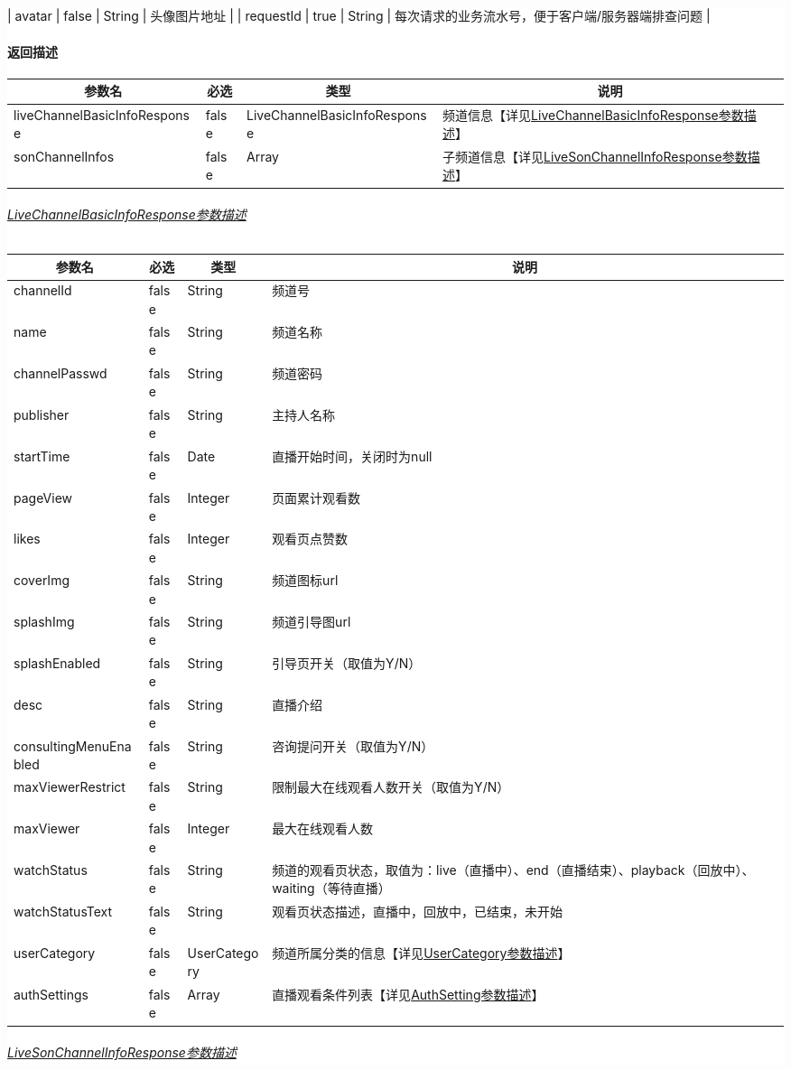 | avatar | false | String | 头像图片地址 | 
| requestId | true | String | 每次请求的业务流水号，便于客户端/服务器端排查问题 | 


#### 返回描述


| 参数名 | 必选 | 类型 | 说明 | 
| -- | -- | -- | -- | 
| liveChannelBasicInfoResponse | false | LiveChannelBasicInfoResponse | 频道信息【详见[LiveChannelBasicInfoResponse参数描述](playLive.md?id=polyv90)】 | 
| sonChannelInfos | false | Array | 子频道信息【详见[LiveSonChannelInfoResponse参数描述](playLive.md?id=polyv91)】 | 

<h6 id="polyv90"><a href="#/playLive.md?id=polyv90"data-id="LiveChannelBasicInfoResponse参数描述"class="anchor"><span>LiveChannelBasicInfoResponse参数描述</span></a></h6> 

| 参数名 | 必选 | 类型 | 说明 | 
| -- | -- | -- | -- | 
| channelId | false | String | 频道号 | 
| name | false | String | 频道名称 | 
| channelPasswd | false | String | 频道密码 | 
| publisher | false | String | 主持人名称 | 
| startTime | false | Date | 直播开始时间，关闭时为null | 
| pageView | false | Integer | 页面累计观看数 | 
| likes | false | Integer | 观看页点赞数 | 
| coverImg | false | String | 频道图标url | 
| splashImg | false | String | 频道引导图url | 
| splashEnabled | false | String | 引导页开关（取值为Y/N） | 
| desc | false | String | 直播介绍 | 
| consultingMenuEnabled | false | String | 咨询提问开关（取值为Y/N） | 
| maxViewerRestrict | false | String | 限制最大在线观看人数开关（取值为Y/N） | 
| maxViewer | false | Integer | 最大在线观看人数 | 
| watchStatus | false | String | 频道的观看页状态，取值为：live（直播中）、end（直播结束）、playback（回放中）、waiting（等待直播） | 
| watchStatusText | false | String | 观看页状态描述，直播中，回放中，已结束，未开始 | 
| userCategory | false | UserCategory | 频道所属分类的信息【详见[UserCategory参数描述](playLive.md?id=polyv92)】 | 
| authSettings | false | Array | 直播观看条件列表【详见[AuthSetting参数描述](playLive.md?id=polyv93)】 | 

<h6 id="polyv91"><a href="#/playLive.md?id=polyv91"data-id="LiveSonChannelInfoResponse参数描述"class="anchor"><span>LiveSonChannelInfoResponse参数描述</span></a></h6> 
